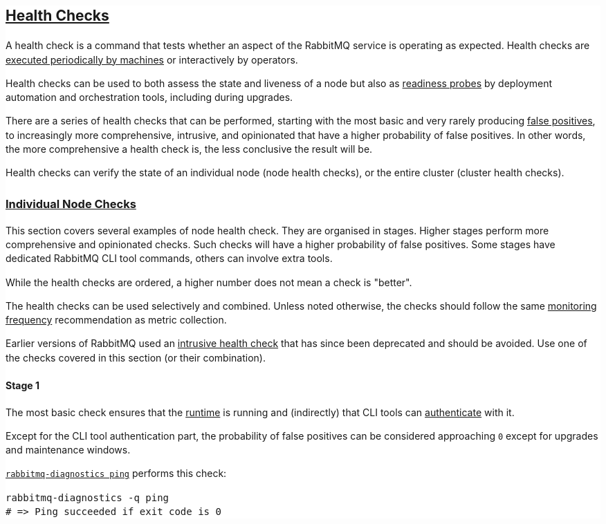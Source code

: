 
## <a id="health-checks" class="anchor" href="#health-checks">Health Checks</a>

A health check is a command that
tests whether an aspect of the RabbitMQ service is operating as expected.
Health checks are [executed periodically by machines](#monitoring-frequency) or interactively by operators.

Health checks can be used to both assess the state and liveness of a node but also as [readiness probes](#readiness-probes)
by deployment automation and orchestration tools, including during upgrades.

There are a series of health checks that can be performed, starting
with the most basic and very rarely producing [false positives](https://en.wikipedia.org/wiki/False_positives_and_false_negatives),
to increasingly more comprehensive, intrusive, and opinionated that have a
higher probability of false positives. In other words, the more comprehensive a
health check is, the less conclusive the result will be.

Health checks can verify the state of an individual node (node health checks), or the entire cluster
(cluster health checks).

### <a id="individual-checks" class="anchor" href="#individual-checks">Individual Node Checks</a>

This section covers several examples of node health check. They are organised in stages.
Higher stages perform more comprehensive and opinionated checks. Such checks will have a higher probability of
false positives. Some stages have dedicated RabbitMQ CLI tool commands, others can involve extra tools.

While the health checks are ordered, a higher number does not mean a check is "better".

The health checks can be used selectively and combined.
Unless noted otherwise, the checks should follow the same [monitoring frequency](#monitoring-frequency) recommendation
as metric collection.

Earlier versions of RabbitMQ used an [intrusive health check](#deprecations) that has since been deprecated
and should be avoided. Use one of the checks covered in this section (or their combination).

#### Stage 1

The most basic check ensures that the [runtime](./runtime.html) is running
and (indirectly) that CLI tools can [authenticate](./cli.html#erlang-cookie) with it.

Except for the CLI tool authentication
part, the probability of false positives can be considered approaching `0`
except for upgrades and maintenance windows.

[`rabbitmq-diagnostics ping`](./rabbitmq-diagnostics.8.html) performs this check:

<pre class="lang-bash">
rabbitmq-diagnostics -q ping
# =&gt; Ping succeeded if exit code is 0
</pre>
